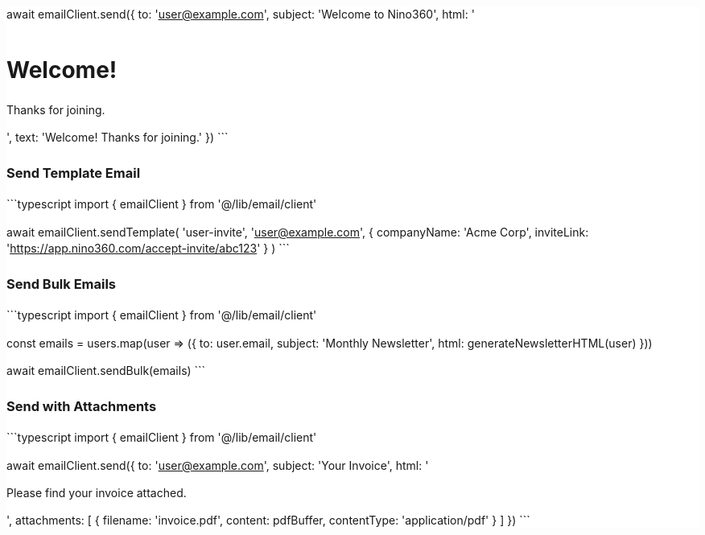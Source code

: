 await emailClient.send({
  to: 'user@example.com',
  subject: 'Welcome to Nino360',
  html: '<h1>Welcome!</h1><p>Thanks for joining.</p>',
  text: 'Welcome! Thanks for joining.'
})
\`\`\`

### Send Template Email

\`\`\`typescript
import { emailClient } from '@/lib/email/client'

await emailClient.sendTemplate(
  'user-invite',
  'user@example.com',
  {
    companyName: 'Acme Corp',
    inviteLink: 'https://app.nino360.com/accept-invite/abc123'
  }
)
\`\`\`

### Send Bulk Emails

\`\`\`typescript
import { emailClient } from '@/lib/email/client'

const emails = users.map(user => ({
  to: user.email,
  subject: 'Monthly Newsletter',
  html: generateNewsletterHTML(user)
}))

await emailClient.sendBulk(emails)
\`\`\`

### Send with Attachments

\`\`\`typescript
import { emailClient } from '@/lib/email/client'

await emailClient.send({
  to: 'user@example.com',
  subject: 'Your Invoice',
  html: '<p>Please find your invoice attached.</p>',
  attachments: [
    {
      filename: 'invoice.pdf',
      content: pdfBuffer,
      contentType: 'application/pdf'
    }
  ]
})
\`\`\`
